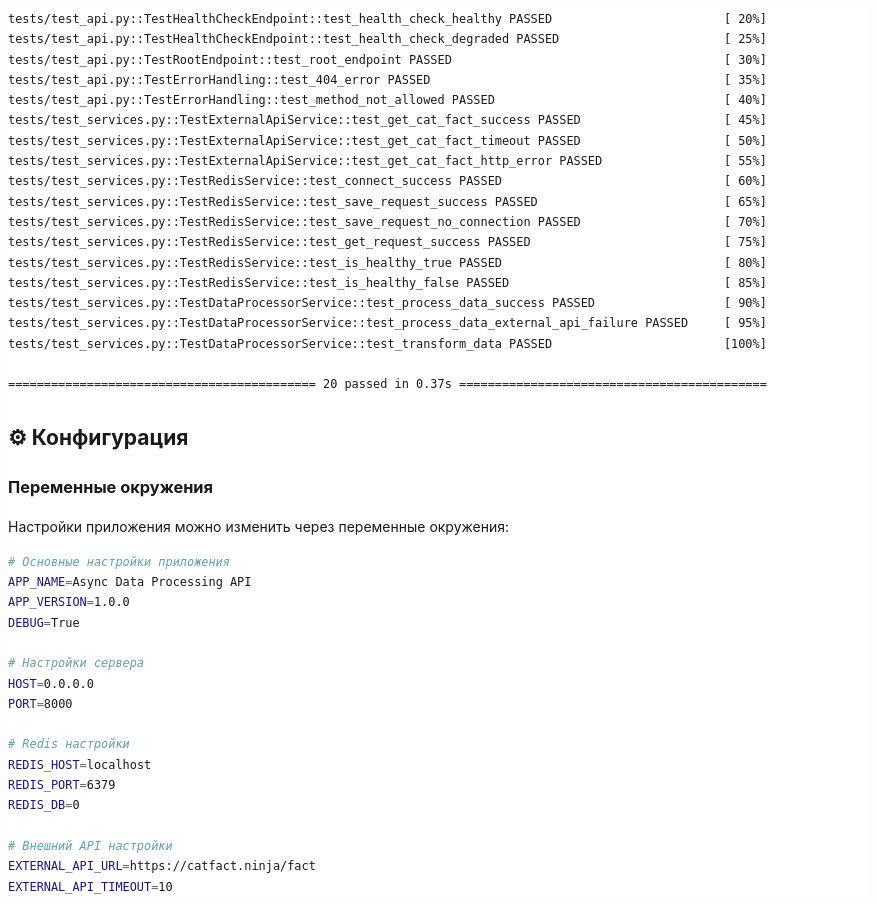 ```
tests/test_api.py::TestHealthCheckEndpoint::test_health_check_healthy PASSED                        [ 20%]
tests/test_api.py::TestHealthCheckEndpoint::test_health_check_degraded PASSED                       [ 25%]
tests/test_api.py::TestRootEndpoint::test_root_endpoint PASSED                                      [ 30%]
tests/test_api.py::TestErrorHandling::test_404_error PASSED                                         [ 35%]
tests/test_api.py::TestErrorHandling::test_method_not_allowed PASSED                                [ 40%]
tests/test_services.py::TestExternalApiService::test_get_cat_fact_success PASSED                    [ 45%]
tests/test_services.py::TestExternalApiService::test_get_cat_fact_timeout PASSED                    [ 50%]
tests/test_services.py::TestExternalApiService::test_get_cat_fact_http_error PASSED                 [ 55%]
tests/test_services.py::TestRedisService::test_connect_success PASSED                               [ 60%]
tests/test_services.py::TestRedisService::test_save_request_success PASSED                          [ 65%]
tests/test_services.py::TestRedisService::test_save_request_no_connection PASSED                    [ 70%]
tests/test_services.py::TestRedisService::test_get_request_success PASSED                           [ 75%]
tests/test_services.py::TestRedisService::test_is_healthy_true PASSED                               [ 80%]
tests/test_services.py::TestRedisService::test_is_healthy_false PASSED                              [ 85%]
tests/test_services.py::TestDataProcessorService::test_process_data_success PASSED                  [ 90%]
tests/test_services.py::TestDataProcessorService::test_process_data_external_api_failure PASSED     [ 95%]
tests/test_services.py::TestDataProcessorService::test_transform_data PASSED                        [100%]

=========================================== 20 passed in 0.37s ===========================================
```

## ⚙️ Конфигурация

### Переменные окружения

Настройки приложения можно изменить через переменные окружения:

```bash
# Основные настройки приложения
APP_NAME=Async Data Processing API
APP_VERSION=1.0.0
DEBUG=True

# Настройки сервера
HOST=0.0.0.0
PORT=8000

# Redis настройки
REDIS_HOST=localhost
REDIS_PORT=6379
REDIS_DB=0

# Внешний API настройки
EXTERNAL_API_URL=https://catfact.ninja/fact
EXTERNAL_API_TIMEOUT=10
```